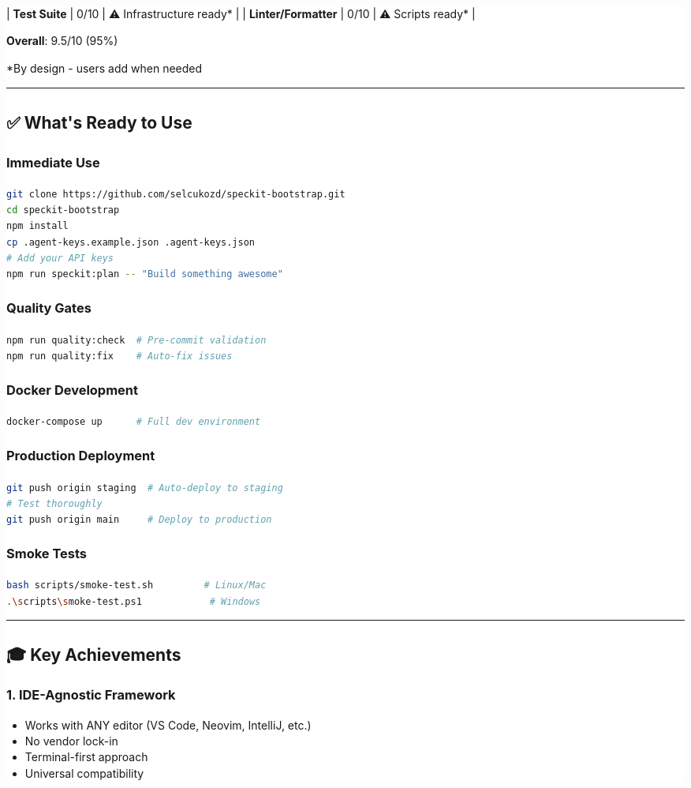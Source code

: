 | **Test Suite** | 0/10 | ⚠️ Infrastructure ready* |
| **Linter/Formatter** | 0/10 | ⚠️ Scripts ready* |

**Overall**: 9.5/10 (95%)

*By design - users add when needed

---

## ✅ What's Ready to Use

### Immediate Use
```bash
git clone https://github.com/selcukozd/speckit-bootstrap.git
cd speckit-bootstrap
npm install
cp .agent-keys.example.json .agent-keys.json
# Add your API keys
npm run speckit:plan -- "Build something awesome"
```

### Quality Gates
```bash
npm run quality:check  # Pre-commit validation
npm run quality:fix    # Auto-fix issues
```

### Docker Development
```bash
docker-compose up      # Full dev environment
```

### Production Deployment
```bash
git push origin staging  # Auto-deploy to staging
# Test thoroughly
git push origin main     # Deploy to production
```

### Smoke Tests
```bash
bash scripts/smoke-test.sh         # Linux/Mac
.\scripts\smoke-test.ps1            # Windows
```

---

## 🎓 Key Achievements

### 1. IDE-Agnostic Framework
- Works with ANY editor (VS Code, Neovim, IntelliJ, etc.)
- No vendor lock-in
- Terminal-first approach
- Universal compatibility
